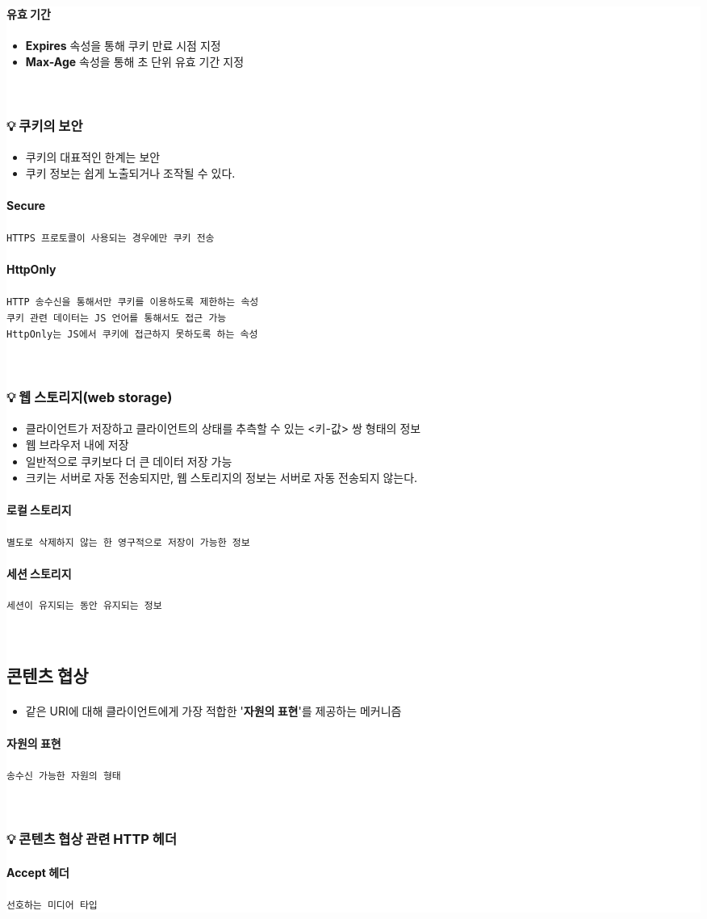 #### 유효 기간

- **Expires** 속성을 통해 쿠키 만료 시점 지정
- **Max-Age** 속성을 통해 초 단위 유효 기간 지정

<br>

### 💡 쿠키의 보안

- 쿠키의 대표적인 한계는 보안
- 쿠키 정보는 쉽게 노출되거나 조작될 수 있다.

#### Secure

    HTTPS 프로토콜이 사용되는 경우에만 쿠키 전송

#### HttpOnly

    HTTP 송수신을 통해서만 쿠키를 이용하도록 제한하는 속성
    쿠키 관련 데이터는 JS 언어를 통해서도 접근 가능
    HttpOnly는 JS에서 쿠키에 접근하지 못하도록 하는 속성

<br>

### 💡 웹 스토리지(web storage)

- 클라이언트가 저장하고 클라이언트의 상태를 추측할 수 있는 <키-값> 쌍 형태의 정보
- 웹 브라우저 내에 저장
- 일반적으로 쿠키보다 더 큰 데이터 저장 가능
- 크키는 서버로 자동 전송되지만, 웹 스토리지의 정보는 서버로 자동 전송되지 않는다.

#### 로컬 스토리지

    별도로 삭제하지 않는 한 영구적으로 저장이 가능한 정보

#### 세션 스토리지

    세션이 유지되는 동안 유지되는 정보

<br>

## 콘텐츠 협상

- 같은 URI에 대해 클라이언트에게 가장 적합한 '**자원의 표현**'를 제공하는 메커니즘

#### 자원의 표현

    송수신 가능한 자원의 형태

<br>

### 💡 콘텐츠 협상 관련 HTTP 헤더

#### Accept 헤더

    선호하는 미디어 타입
